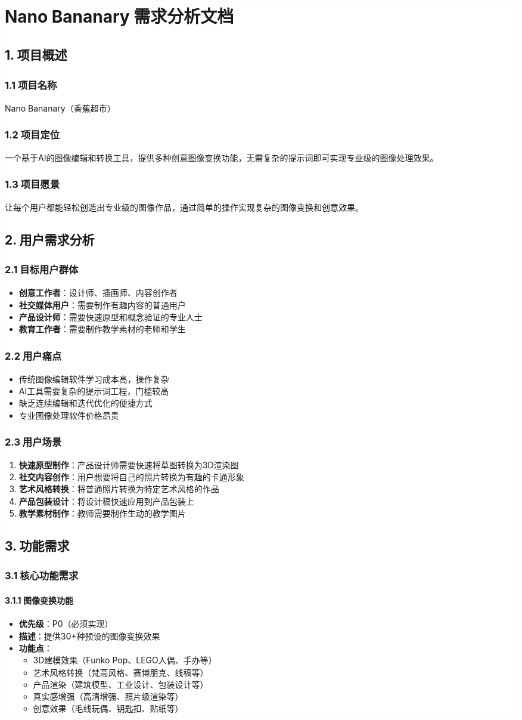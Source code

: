 # Nano Bananary 需求分析文档

## 1. 项目概述

### 1.1 项目名称
Nano Bananary（香蕉超市）

### 1.2 项目定位
一个基于AI的图像编辑和转换工具，提供多种创意图像变换功能，无需复杂的提示词即可实现专业级的图像处理效果。

### 1.3 项目愿景
让每个用户都能轻松创造出专业级的图像作品，通过简单的操作实现复杂的图像变换和创意效果。

## 2. 用户需求分析

### 2.1 目标用户群体
- **创意工作者**：设计师、插画师、内容创作者
- **社交媒体用户**：需要制作有趣内容的普通用户
- **产品设计师**：需要快速原型和概念验证的专业人士
- **教育工作者**：需要制作教学素材的老师和学生

### 2.2 用户痛点
- 传统图像编辑软件学习成本高，操作复杂
- AI工具需要复杂的提示词工程，门槛较高
- 缺乏连续编辑和迭代优化的便捷方式
- 专业图像处理软件价格昂贵

### 2.3 用户场景
1. **快速原型制作**：产品设计师需要快速将草图转换为3D渲染图
2. **社交内容创作**：用户想要将自己的照片转换为有趣的卡通形象
3. **艺术风格转换**：将普通照片转换为特定艺术风格的作品
4. **产品包装设计**：将设计稿快速应用到产品包装上
5. **教学素材制作**：教师需要制作生动的教学图片

## 3. 功能需求

### 3.1 核心功能需求

#### 3.1.1 图像变换功能
- **优先级**：P0（必须实现）
- **描述**：提供30+种预设的图像变换效果
- **功能点**：
  - 3D建模效果（Funko Pop、LEGO人偶、手办等）
  - 艺术风格转换（梵高风格、赛博朋克、线稿等）
  - 产品渲染（建筑模型、工业设计、包装设计等）
  - 真实感增强（高清增强、照片级渲染等）
  - 创意效果（毛线玩偶、钥匙扣、贴纸等）
